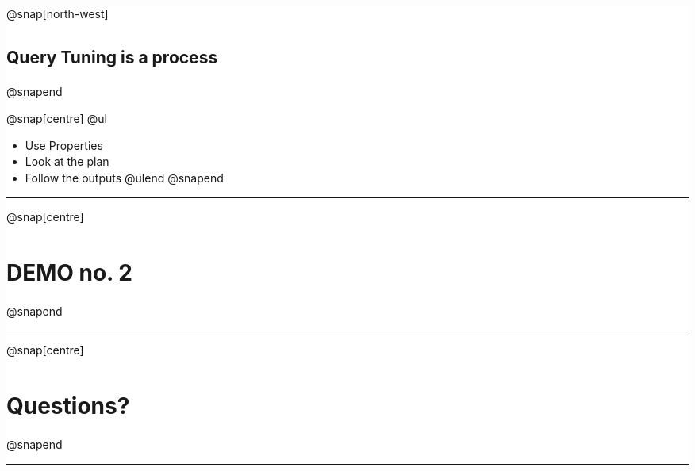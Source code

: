
@snap[north-west]
## Query Tuning is a process
@snapend

@snap[centre]
@ul
- Use Properties
- Look at the plan
- Follow the outputs
@ulend
@snapend

---

@snap[centre]
# DEMO no. 2
@snapend

---

@snap[centre]
# Questions?
@snapend

---
